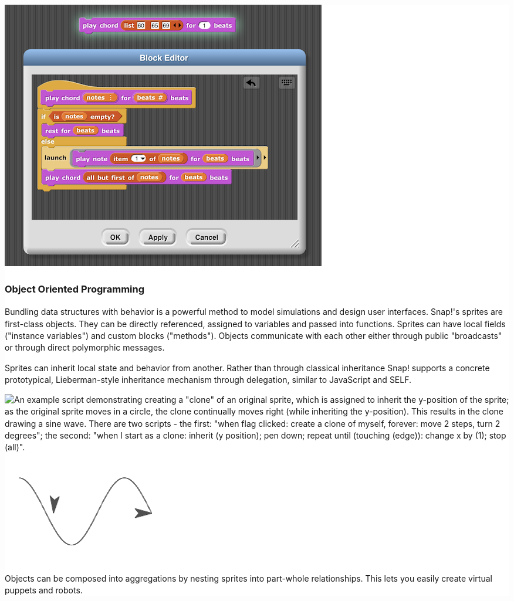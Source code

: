 ![A definition for a block which plays a chord - multiple notes all at once: "play chord (notes) for (beats) beats: if (is (notes) empty) then: rest for (beats) beats; else: launch {ring (play note (item 1 of (notes)) for (beats) beats)}, play chord (all but first of (notes)) for (beats) beats".](img/chord.png)



### Object Oriented Programming

Bundling data structures with behavior is a powerful method to model simulations and design user interfaces. Snap!'s sprites are first-class objects. They can be directly referenced, assigned to variables and passed into functions. Sprites can have local fields ("instance variables") and custom blocks ("methods"). Objects  communicate with each other either through public "broadcasts" or through direct polymorphic messages.

Sprites can inherit local state and behavior from another. Rather than through classical inheritance Snap! supports a concrete prototypical, Lieberman-style inheritance mechanism through delegation, similar to JavaScript and SELF.

![An example script demonstrating creating a "clone" of an original sprite, which is assigned to inherit the y-position of the sprite; as the original sprite moves in a circle, the clone continually moves right (while inheriting the y-position). This results in the clone drawing a sine wave. There are two scripts - the first: "when flag clicked: create a clone of myself, forever: move 2 steps, turn 2 degrees"; the second: "when I start as a clone: inherit (y position); pen down; repeat until (touching (edge)): change x by (1); stop (all)".](img/sine-curve.png)

![The result of running the above example: a black sine wave drawn on the stage (project screen), and the sprite and its clone in their final positions.](img/sine_wave.png)

Objects can be composed into aggregations by nesting sprites into part-whole relationships. This lets you easily create virtual puppets and robots.
